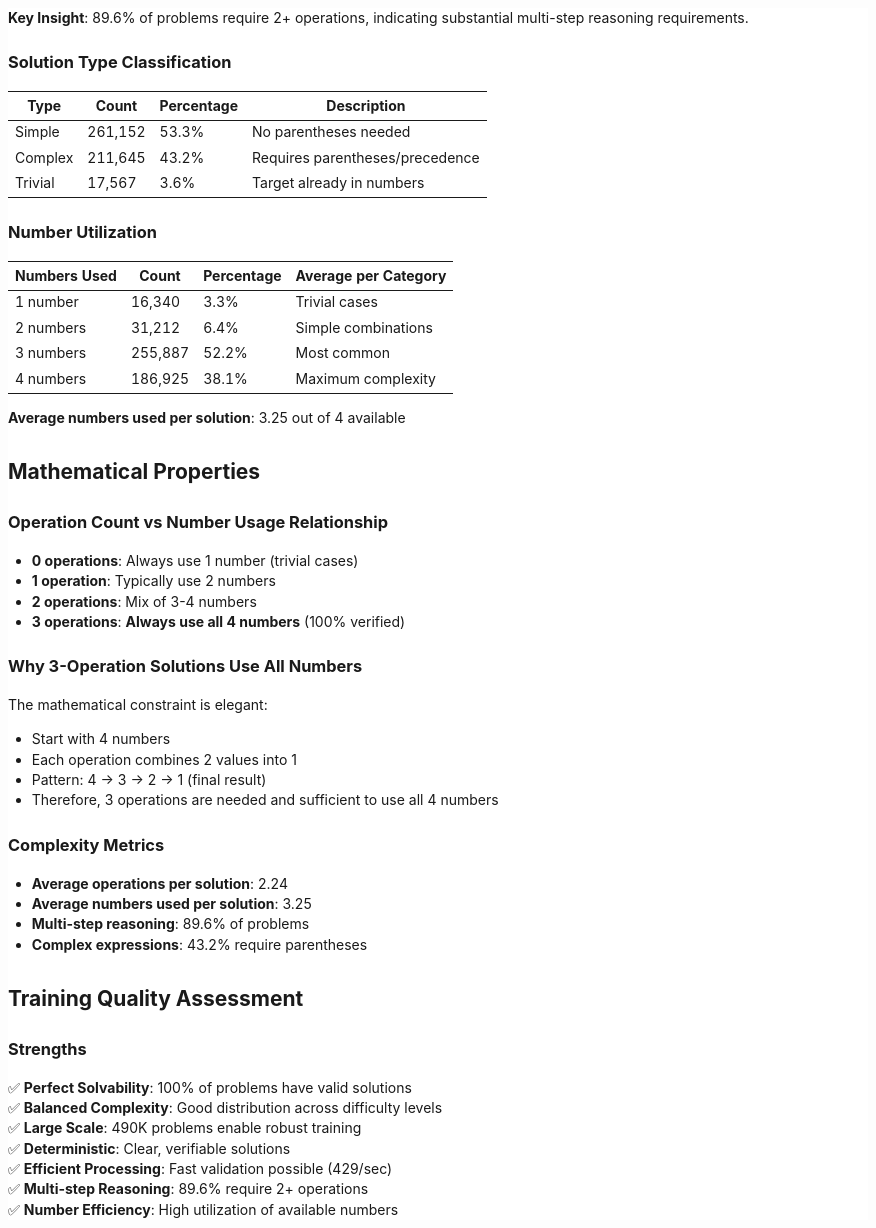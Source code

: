 **Key Insight**: 89.6% of problems require 2+ operations, indicating substantial multi-step reasoning requirements.

### Solution Type Classification
| Type | Count | Percentage | Description |
|------|-------|------------|-------------|
| Simple | 261,152 | 53.3% | No parentheses needed |
| Complex | 211,645 | 43.2% | Requires parentheses/precedence |
| Trivial | 17,567 | 3.6% | Target already in numbers |

### Number Utilization
| Numbers Used | Count | Percentage | Average per Category |
|--------------|-------|------------|---------------------|
| 1 number | 16,340 | 3.3% | Trivial cases |
| 2 numbers | 31,212 | 6.4% | Simple combinations |
| 3 numbers | 255,887 | 52.2% | Most common |
| 4 numbers | 186,925 | 38.1% | Maximum complexity |

**Average numbers used per solution**: 3.25 out of 4 available

## Mathematical Properties

### Operation Count vs Number Usage Relationship
- **0 operations**: Always use 1 number (trivial cases)
- **1 operation**: Typically use 2 numbers
- **2 operations**: Mix of 3-4 numbers
- **3 operations**: **Always use all 4 numbers** (100% verified)

### Why 3-Operation Solutions Use All Numbers
The mathematical constraint is elegant:
- Start with 4 numbers
- Each operation combines 2 values into 1
- Pattern: 4 → 3 → 2 → 1 (final result)
- Therefore, 3 operations are needed and sufficient to use all 4 numbers

### Complexity Metrics
- **Average operations per solution**: 2.24
- **Average numbers used per solution**: 3.25
- **Multi-step reasoning**: 89.6% of problems
- **Complex expressions**: 43.2% require parentheses

## Training Quality Assessment

### Strengths
✅ **Perfect Solvability**: 100% of problems have valid solutions  
✅ **Balanced Complexity**: Good distribution across difficulty levels  
✅ **Large Scale**: 490K problems enable robust training  
✅ **Deterministic**: Clear, verifiable solutions  
✅ **Efficient Processing**: Fast validation possible (429/sec)  
✅ **Multi-step Reasoning**: 89.6% require 2+ operations  
✅ **Number Efficiency**: High utilization of available numbers  
